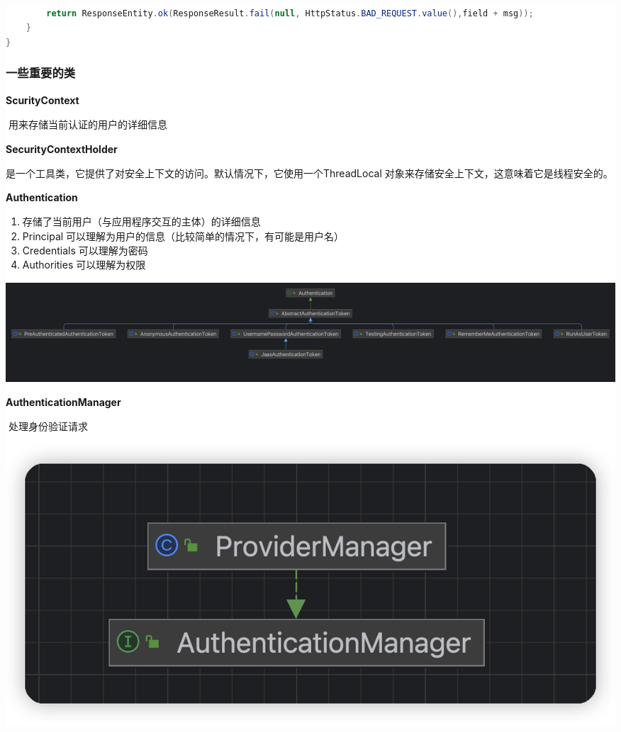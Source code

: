 ``` java
        return ResponseEntity.ok(ResponseResult.fail(null, HttpStatus.BAD_REQUEST.value(),field + msg));
    }
}
```

### 一些重要的类

**ScurityContext**

​	用来存储当前认证的用户的详细信息

**SecurityContextHolder**

​	是一个工具类，它提供了对安全上下文的访问。默认情况下，它使用一个ThreadLocal 对象来存储安全上下文，这意味着它是线程安全的。

**Authentication**

1. 存储了当前用户（与应用程序交互的主体）的详细信息
2. Principal 可以理解为用户的信息（比较简单的情况下，有可能是用户名）
3. Credentials 可以理解为密码
4. Authorities 可以理解为权限

![Authentication](./img/Authentication.png)

**AuthenticationManager**

​	处理身份验证请求

![image-20231013165338137](./img/image-20231013165338137.png)
